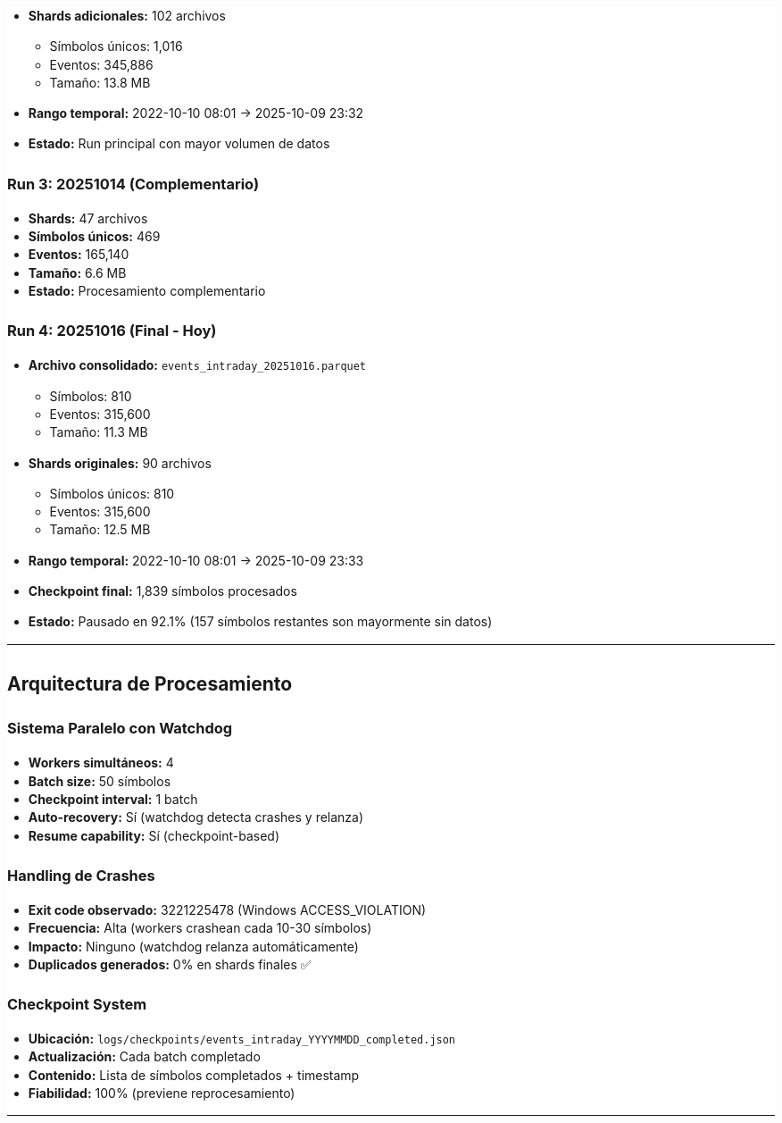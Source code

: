 - **Shards adicionales:** 102 archivos
  - Símbolos únicos: 1,016
  - Eventos: 345,886
  - Tamaño: 13.8 MB

- **Rango temporal:** 2022-10-10 08:01 → 2025-10-09 23:32
- **Estado:** Run principal con mayor volumen de datos

### Run 3: 20251014 (Complementario)
- **Shards:** 47 archivos
- **Símbolos únicos:** 469
- **Eventos:** 165,140
- **Tamaño:** 6.6 MB
- **Estado:** Procesamiento complementario

### Run 4: 20251016 (Final - Hoy)
- **Archivo consolidado:** `events_intraday_20251016.parquet`
  - Símbolos: 810
  - Eventos: 315,600
  - Tamaño: 11.3 MB

- **Shards originales:** 90 archivos
  - Símbolos únicos: 810
  - Eventos: 315,600
  - Tamaño: 12.5 MB

- **Rango temporal:** 2022-10-10 08:01 → 2025-10-09 23:33
- **Checkpoint final:** 1,839 símbolos procesados
- **Estado:** Pausado en 92.1% (157 símbolos restantes son mayormente sin datos)

---

## Arquitectura de Procesamiento

### Sistema Paralelo con Watchdog
- **Workers simultáneos:** 4
- **Batch size:** 50 símbolos
- **Checkpoint interval:** 1 batch
- **Auto-recovery:** Sí (watchdog detecta crashes y relanza)
- **Resume capability:** Sí (checkpoint-based)

### Handling de Crashes
- **Exit code observado:** 3221225478 (Windows ACCESS_VIOLATION)
- **Frecuencia:** Alta (workers crashean cada 10-30 símbolos)
- **Impacto:** Ninguno (watchdog relanza automáticamente)
- **Duplicados generados:** 0% en shards finales ✅

### Checkpoint System
- **Ubicación:** `logs/checkpoints/events_intraday_YYYYMMDD_completed.json`
- **Actualización:** Cada batch completado
- **Contenido:** Lista de símbolos completados + timestamp
- **Fiabilidad:** 100% (previene reprocesamiento)

---